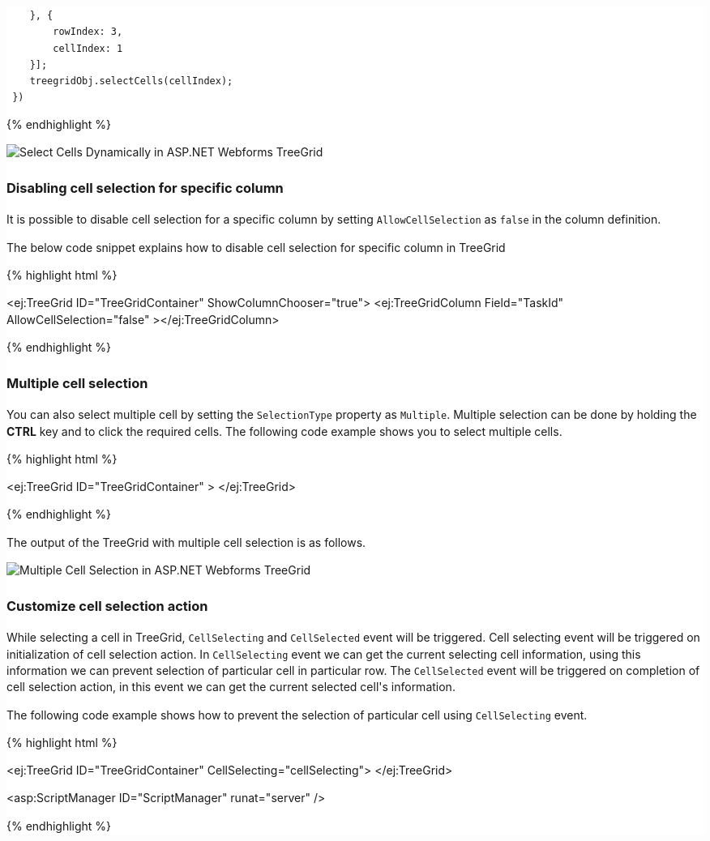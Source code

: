         }, {
            rowIndex: 3,
            cellIndex: 1
        }];       
        treegridObj.selectCells(cellIndex);    
     })

{% endhighlight %}

![Select Cells Dynamically in ASP.NET Webforms TreeGrid](Selection_images/Selection_img8.png)

### Disabling cell selection for specific column

It is possible to disable cell selection for a specific column by setting `AllowCellSelection` as `false` in the column definition.

The below code snippet explains how to disable cell selection for specific column in TreeGrid

{% highlight html %}

<ej:TreeGrid ID="TreeGridContainer" ShowColumnChooser="true">
<Columns>
    <ej:TreeGridColumn Field="TaskId" AllowCellSelection="false" ></ej:TreeGridColumn>

{% endhighlight %}

### Multiple cell selection

You can also select multiple cell by setting the `SelectionType` property as `Multiple`. 
Multiple selection can be done by holding the **CTRL** key and to click the required cells. 
The following code example shows you to select multiple cells.

{% highlight html %}

<ej:TreeGrid ID="TreeGridContainer" >
        <SelectionSettings SelectionMode="Cell" SelectionType="Multiple"/>
</ej:TreeGrid>

{% endhighlight %}

The output of the TreeGrid with multiple cell selection is as follows.

![Multiple Cell Selection in ASP.NET Webforms TreeGrid](Selection_images/Selection_img4.png)

### Customize cell selection action

While selecting a cell in TreeGrid, `CellSelecting` and `CellSelected` event will be triggered. Cell selecting event will be triggered on initialization of cell selection action. In `CellSelecting` event we can get the current selecting cell information, using this information we can prevent selection of particular cell in particular row. The `CellSelected` event will be triggered on completion of cell selection action, in this event we can get the current selected cell's information. 

The following code example shows how to prevent the selection of particular cell using `CellSelecting` event.

{% highlight html %}

<ej:TreeGrid ID="TreeGridContainer" CellSelecting="cellSelecting">
</ej:TreeGrid>

<asp:ScriptManager ID="ScriptManager" runat="server" />
<script type="text/javascript">
function cellSelecting(args) {
   if(args.data.taskID == 5 && args.cellIndex == 1) // prevent selection of Task Name cell of Task id 5
                args.cancel = true;
  }
</script>

{% endhighlight %}
